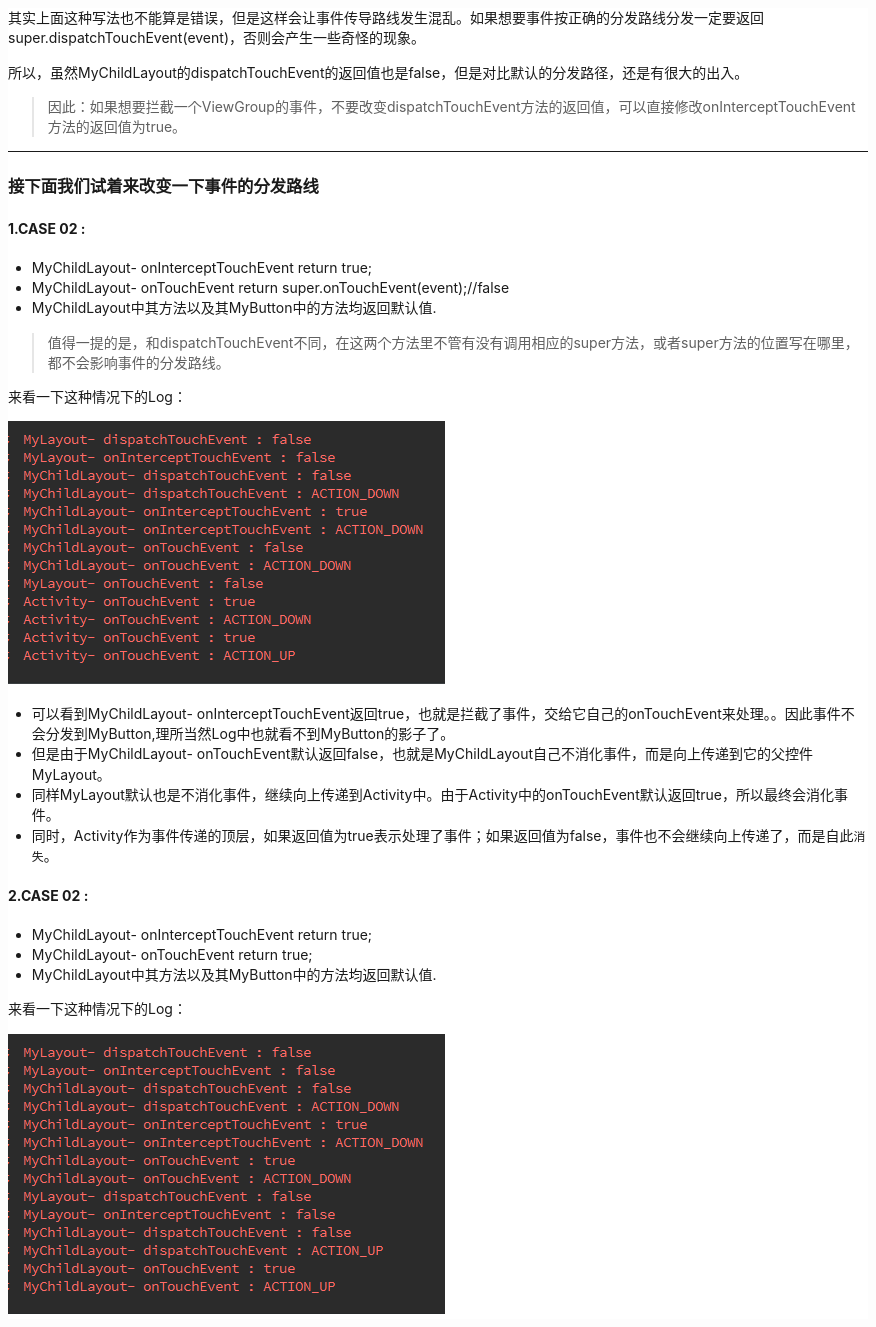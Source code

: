 其实上面这种写法也不能算是错误，但是这样会让事件传导路线发生混乱。如果想要事件按正确的分发路线分发一定要返回super.dispatchTouchEvent(event)，否则会产生一些奇怪的现象。

所以，虽然MyChildLayout的dispatchTouchEvent的返回值也是false，但是对比默认的分发路径，还是有很大的出入。

> 因此：如果想要拦截一个ViewGroup的事件，不要改变dispatchTouchEvent方法的返回值，可以直接修改onInterceptTouchEvent方法的返回值为true。

- - -

### 接下面我们试着来改变一下事件的分发路线

#### 1.CASE 02 :

- MyChildLayout- onInterceptTouchEvent return true;
- MyChildLayout- onTouchEvent return super.onTouchEvent(event);//false
- MyChildLayout中其方法以及其MyButton中的方法均返回默认值.

> 值得一提的是，和dispatchTouchEvent不同，在这两个方法里不管有没有调用相应的super方法，或者super方法的位置写在哪里，都不会影响事件的分发路线。

来看一下这种情况下的Log：

![case01_01.png](/src/imgs/1412/03_TouchEvent/case01_1.png)

- 可以看到MyChildLayout- onInterceptTouchEvent返回true，也就是拦截了事件，交给它自己的onTouchEvent来处理。。因此事件不会分发到MyButton,理所当然Log中也就看不到MyButton的影子了。
- 但是由于MyChildLayout- onTouchEvent默认返回false，也就是MyChildLayout自己不消化事件，而是向上传递到它的父控件MyLayout。
- 同样MyLayout默认也是不消化事件，继续向上传递到Activity中。由于Activity中的onTouchEvent默认返回true，所以最终会消化事件。
- 同时，Activity作为事件传递的顶层，如果返回值为true表示处理了事件；如果返回值为false，事件也不会继续向上传递了，而是自此`消失`。

#### 2.CASE 02 :

- MyChildLayout- onInterceptTouchEvent return true;
- MyChildLayout- onTouchEvent return true;
- MyChildLayout中其方法以及其MyButton中的方法均返回默认值.

来看一下这种情况下的Log：

![case01_02.png](/src/imgs/1412/03_TouchEvent/case01_2.png)
